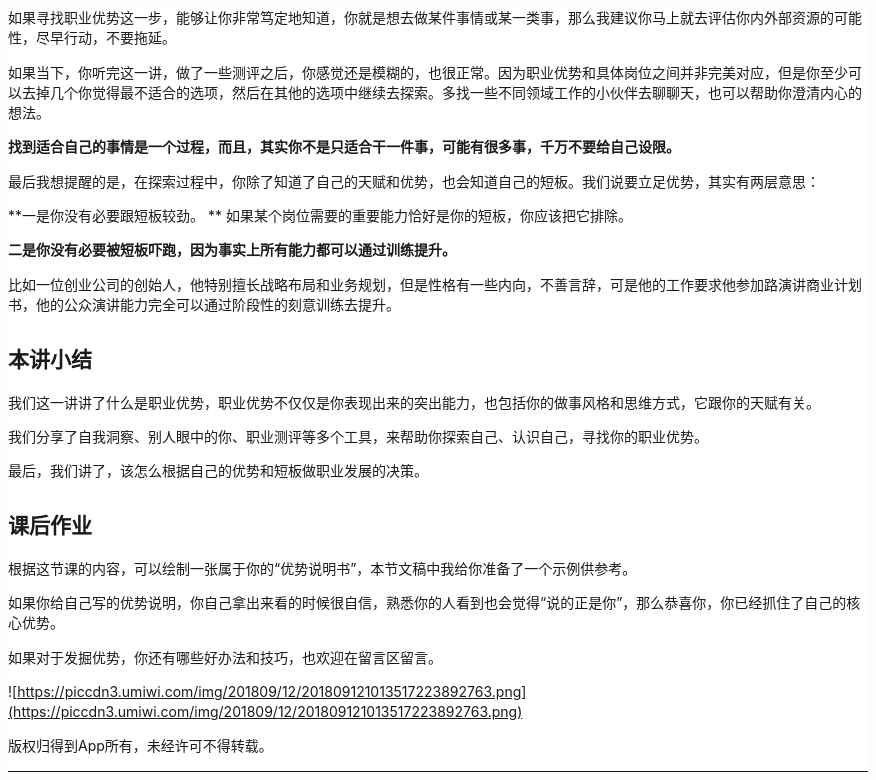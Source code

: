 如果寻找职业优势这一步，能够让你非常笃定地知道，你就是想去做某件事情或某一类事，那么我建议你马上就去评估你内外部资源的可能性，尽早行动，不要拖延。

如果当下，你听完这一讲，做了一些测评之后，你感觉还是模糊的，也很正常。因为职业优势和具体岗位之间并非完美对应，但是你至少可以去掉几个你觉得最不适合的选项，然后在其他的选项中继续去探索。多找一些不同领域工作的小伙伴去聊聊天，也可以帮助你澄清内心的想法。

 **找到适合自己的事情是一个过程，而且，其实你不是只适合干一件事，可能有很多事，千万不要给自己设限。**

最后我想提醒的是，在探索过程中，你除了知道了自己的天赋和优势，也会知道自己的短板。我们说要立足优势，其实有两层意思：

 **一是你没有必要跟短板较劲。 ** 如果某个岗位需要的重要能力恰好是你的短板，你应该把它排除。

 **二是你没有必要被短板吓跑，因为事实上所有能力都可以通过训练提升。**

比如一位创业公司的创始人，他特别擅长战略布局和业务规划，但是性格有一些内向，不善言辞，可是他的工作要求他参加路演讲商业计划书，他的公众演讲能力完全可以通过阶段性的刻意训练去提升。

## 本讲小结

我们这一讲讲了什么是职业优势，职业优势不仅仅是你表现出来的突出能力，也包括你的做事风格和思维方式，它跟你的天赋有关。

我们分享了自我洞察、别人眼中的你、职业测评等多个工具，来帮助你探索自己、认识自己，寻找你的职业优势。

最后，我们讲了，该怎么根据自己的优势和短板做职业发展的决策。

## 课后作业

根据这节课的内容，可以绘制一张属于你的“优势说明书”，本节文稿中我给你准备了一个示例供参考。

如果你给自己写的优势说明，你自己拿出来看的时候很自信，熟悉你的人看到也会觉得“说的正是你”，那么恭喜你，你已经抓住了自己的核心优势。

如果对于发掘优势，你还有哪些好办法和技巧，也欢迎在留言区留言。

![https://piccdn3.umiwi.com/img/201809/12/201809121013517223892763.png](https://piccdn3.umiwi.com/img/201809/12/201809121013517223892763.png)

版权归得到App所有，未经许可不得转载。

---
